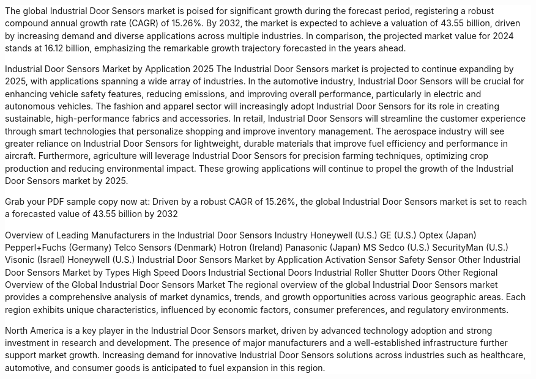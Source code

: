 The global Industrial Door Sensors market is poised for significant growth during the forecast period, registering a robust compound annual growth rate (CAGR) of 15.26%. By 2032, the market is expected to achieve a valuation of 43.55 billion, driven by increasing demand and diverse applications across multiple industries. In comparison, the projected market value for 2024 stands at 16.12 billion, emphasizing the remarkable growth trajectory forecasted in the years ahead. 

Industrial Door Sensors Market by Application 2025
The Industrial Door Sensors market is projected to continue expanding by 2025, with applications spanning a wide array of industries. In the automotive industry, Industrial Door Sensors will be crucial for enhancing vehicle safety features, reducing emissions, and improving overall performance, particularly in electric and autonomous vehicles. The fashion and apparel sector will increasingly adopt Industrial Door Sensors for its role in creating sustainable, high-performance fabrics and accessories. In retail, Industrial Door Sensors will streamline the customer experience through smart technologies that personalize shopping and improve inventory management. The aerospace industry will see greater reliance on Industrial Door Sensors for lightweight, durable materials that improve fuel efficiency and performance in aircraft. Furthermore, agriculture will leverage Industrial Door Sensors for precision farming techniques, optimizing crop production and reducing environmental impact. These growing applications will continue to propel the growth of the Industrial Door Sensors market by 2025.

Grab your PDF sample copy now at: Driven by a robust CAGR of 15.26%, the global Industrial Door Sensors market is set to reach a forecasted value of 43.55 billion by 2032

Overview of Leading Manufacturers in the Industrial Door Sensors Industry
Honeywell (U.S.)
GE (U.S.)
Optex (Japan)
Pepperl+Fuchs (Germany)
Telco Sensors (Denmark)
Hotron (Ireland)
Panasonic (Japan)
MS Sedco (U.S.)
SecurityMan (U.S.)
Visonic (Israel)
Honeywell (U.S.)
Industrial Door Sensors Market by Application
Activation Sensor
Safety Sensor
Other
Industrial Door Sensors Market by Types
High Speed Doors
Industrial Sectional Doors
Industrial Roller Shutter Doors
Other
Regional Overview of the Global Industrial Door Sensors Market
The regional overview of the global Industrial Door Sensors market provides a comprehensive analysis of market dynamics, trends, and growth opportunities across various geographic areas. Each region exhibits unique characteristics, influenced by economic factors, consumer preferences, and regulatory environments.

North America is a key player in the Industrial Door Sensors market, driven by advanced technology adoption and strong investment in research and development. The presence of major manufacturers and a well-established infrastructure further support market growth. Increasing demand for innovative Industrial Door Sensors solutions across industries such as healthcare, automotive, and consumer goods is anticipated to fuel expansion in this region.
